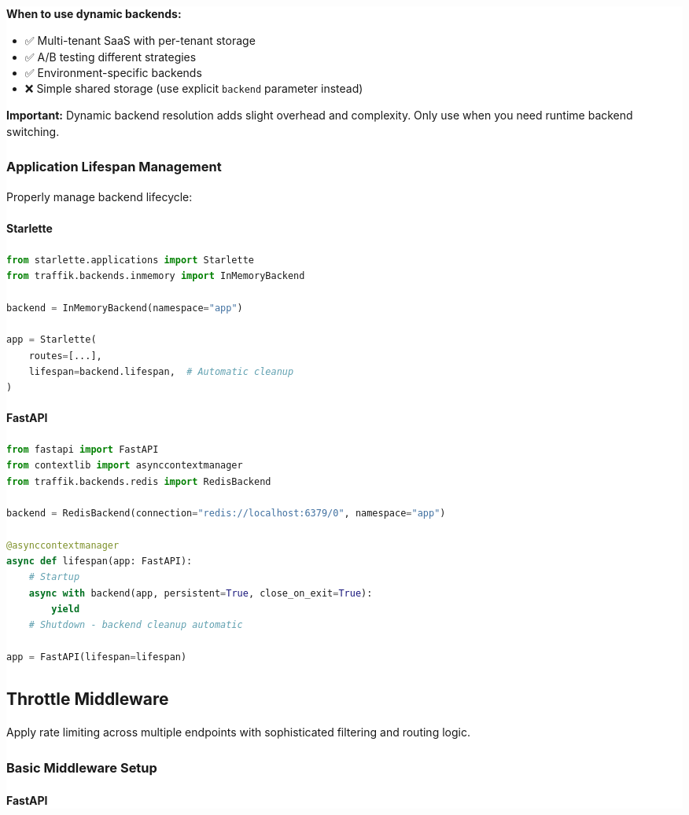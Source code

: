 **When to use dynamic backends:**

- ✅ Multi-tenant SaaS with per-tenant storage
- ✅ A/B testing different strategies
- ✅ Environment-specific backends
- ❌ Simple shared storage (use explicit `backend` parameter instead)

**Important:** Dynamic backend resolution adds slight overhead and complexity. Only use when you need runtime backend switching.

### Application Lifespan Management

Properly manage backend lifecycle:

#### Starlette

```python
from starlette.applications import Starlette
from traffik.backends.inmemory import InMemoryBackend

backend = InMemoryBackend(namespace="app")

app = Starlette(
    routes=[...],
    lifespan=backend.lifespan,  # Automatic cleanup
)
```

#### FastAPI

```python
from fastapi import FastAPI
from contextlib import asynccontextmanager
from traffik.backends.redis import RedisBackend

backend = RedisBackend(connection="redis://localhost:6379/0", namespace="app")

@asynccontextmanager
async def lifespan(app: FastAPI):
    # Startup
    async with backend(app, persistent=True, close_on_exit=True):
        yield
    # Shutdown - backend cleanup automatic

app = FastAPI(lifespan=lifespan)
```

## Throttle Middleware

Apply rate limiting across multiple endpoints with sophisticated filtering and routing logic.

### Basic Middleware Setup

#### FastAPI
